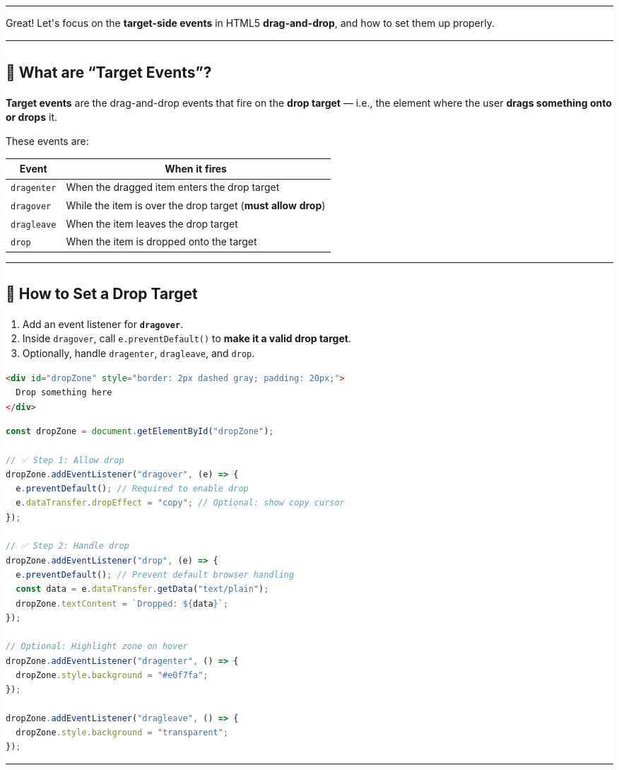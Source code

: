


-------
Great! Let's focus on the **target-side events** in HTML5 **drag-and-drop**, and how to set them up properly.

---

## 🎯 What are “Target Events”?

**Target events** are the drag-and-drop events that fire on the **drop target** — i.e., the element where the user **drags something onto or drops** it.

These events are:

| Event       | When it fires                                                |
| ----------- | ------------------------------------------------------------ |
| `dragenter` | When the dragged item enters the drop target                 |
| `dragover`  | While the item is over the drop target (**must allow drop**) |
| `dragleave` | When the item leaves the drop target                         |
| `drop`      | When the item is dropped onto the target                     |

---

## 🧱 How to Set a Drop Target

1. Add an event listener for **`dragover`**.
2. Inside `dragover`, call `e.preventDefault()` to **make it a valid drop target**.
3. Optionally, handle `dragenter`, `dragleave`, and `drop`.

```html
<div id="dropZone" style="border: 2px dashed gray; padding: 20px;">
  Drop something here
</div>
```

```js
const dropZone = document.getElementById("dropZone");

// ✅ Step 1: Allow drop
dropZone.addEventListener("dragover", (e) => {
  e.preventDefault(); // Required to enable drop
  e.dataTransfer.dropEffect = "copy"; // Optional: show copy cursor
});

// ✅ Step 2: Handle drop
dropZone.addEventListener("drop", (e) => {
  e.preventDefault(); // Prevent default browser handling
  const data = e.dataTransfer.getData("text/plain");
  dropZone.textContent = `Dropped: ${data}`;
});

// Optional: Highlight zone on hover
dropZone.addEventListener("dragenter", () => {
  dropZone.style.background = "#e0f7fa";
});

dropZone.addEventListener("dragleave", () => {
  dropZone.style.background = "transparent";
});
```

---